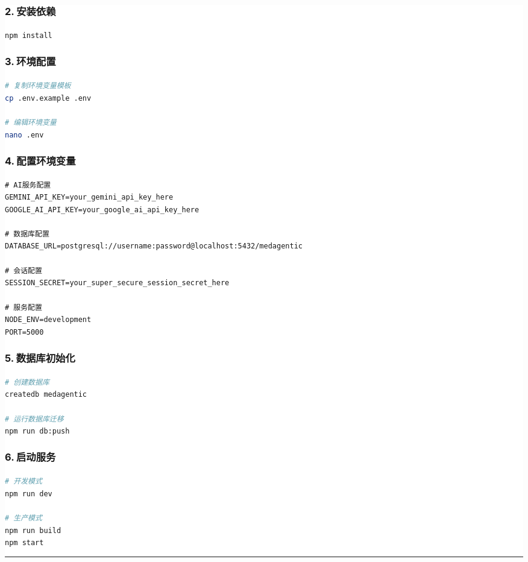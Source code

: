 ### 2. 安装依赖

```bash
npm install
```

### 3. 环境配置

```bash
# 复制环境变量模板
cp .env.example .env

# 编辑环境变量
nano .env
```

### 4. 配置环境变量

```env
# AI服务配置
GEMINI_API_KEY=your_gemini_api_key_here
GOOGLE_AI_API_KEY=your_google_ai_api_key_here

# 数据库配置
DATABASE_URL=postgresql://username:password@localhost:5432/medagentic

# 会话配置
SESSION_SECRET=your_super_secure_session_secret_here

# 服务配置
NODE_ENV=development
PORT=5000
```

### 5. 数据库初始化

```bash
# 创建数据库
createdb medagentic

# 运行数据库迁移
npm run db:push
```

### 6. 启动服务

```bash
# 开发模式
npm run dev

# 生产模式
npm run build
npm start
```

---